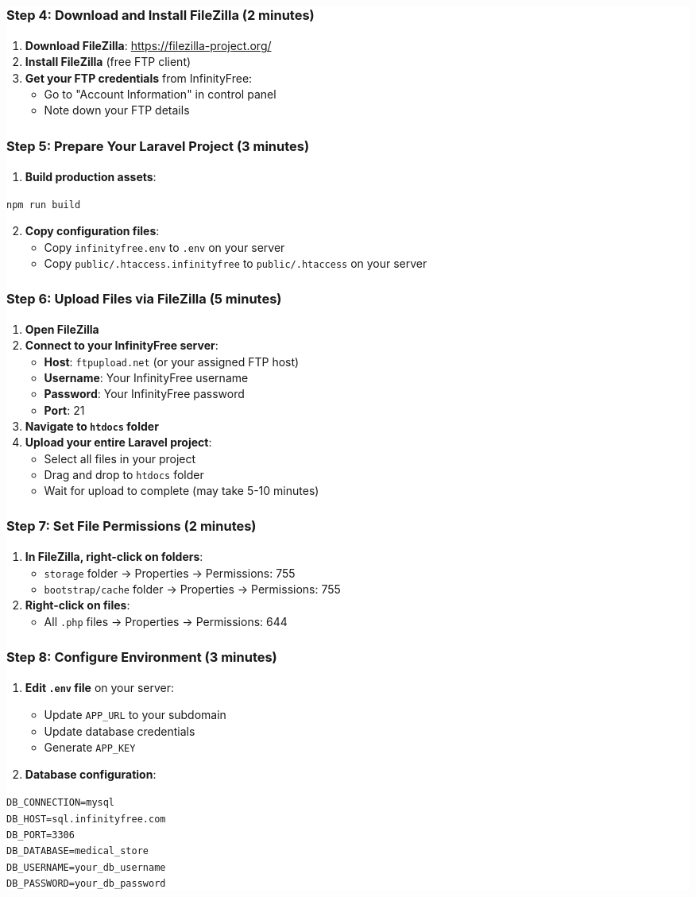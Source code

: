 ### Step 4: Download and Install FileZilla (2 minutes)

1. **Download FileZilla**: https://filezilla-project.org/
2. **Install FileZilla** (free FTP client)
3. **Get your FTP credentials** from InfinityFree:
   - Go to "Account Information" in control panel
   - Note down your FTP details

### Step 5: Prepare Your Laravel Project (3 minutes)

1. **Build production assets**:
```bash
npm run build
```

2. **Copy configuration files**:
   - Copy `infinityfree.env` to `.env` on your server
   - Copy `public/.htaccess.infinityfree` to `public/.htaccess` on your server

### Step 6: Upload Files via FileZilla (5 minutes)

1. **Open FileZilla**
2. **Connect to your InfinityFree server**:
   - **Host**: `ftpupload.net` (or your assigned FTP host)
   - **Username**: Your InfinityFree username
   - **Password**: Your InfinityFree password
   - **Port**: 21
3. **Navigate to `htdocs` folder**
4. **Upload your entire Laravel project**:
   - Select all files in your project
   - Drag and drop to `htdocs` folder
   - Wait for upload to complete (may take 5-10 minutes)

### Step 7: Set File Permissions (2 minutes)

1. **In FileZilla, right-click on folders**:
   - `storage` folder → Properties → Permissions: 755
   - `bootstrap/cache` folder → Properties → Permissions: 755
2. **Right-click on files**:
   - All `.php` files → Properties → Permissions: 644

### Step 8: Configure Environment (3 minutes)

1. **Edit `.env` file** on your server:
   - Update `APP_URL` to your subdomain
   - Update database credentials
   - Generate `APP_KEY`

2. **Database configuration**:
```env
DB_CONNECTION=mysql
DB_HOST=sql.infinityfree.com
DB_PORT=3306
DB_DATABASE=medical_store
DB_USERNAME=your_db_username
DB_PASSWORD=your_db_password
```
